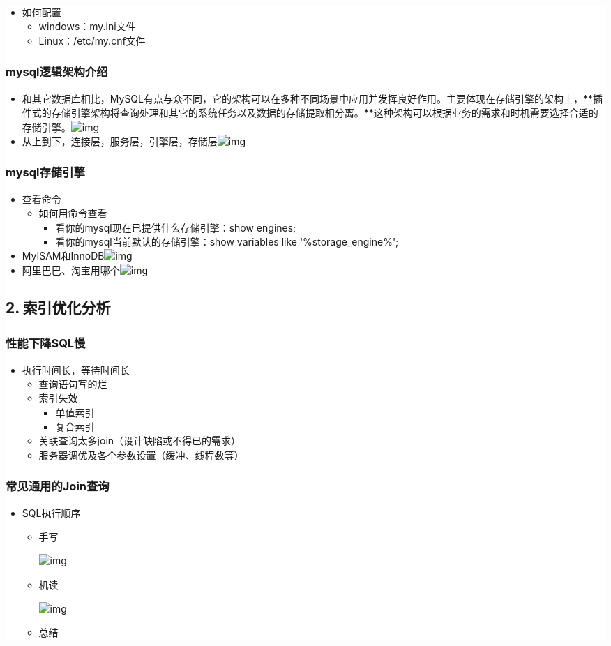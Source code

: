  - 如何配置
    - windows：my.ini文件
    - Linux：/etc/my.cnf文件

### mysql逻辑架构介绍

- 和其它数据库相比，MySQL有点与众不同，它的架构可以在多种不同场景中应用并发挥良好作用。主要体现在存储引擎的架构上，**插件式的存储引擎架构将查询处理和其它的系统任务以及数据的存储提取相分离。**这种架构可以根据业务的需求和时机需要选择合适的存储引擎。![img](https://img-blog.csdnimg.cn/20190809205341403.png?x-oss-process=image/watermark,type_ZmFuZ3poZW5naGVpdGk,shadow_10,text_aHR0cHM6Ly9ibG9nLmNzZG4ubmV0L3FxXzIxNTc5MDQ1,size_16,color_FFFFFF,t_70)
- 从上到下，连接层，服务层，引擎层，存储层![img](https://img-blog.csdnimg.cn/20190809205529788.png?x-oss-process=image/watermark,type_ZmFuZ3poZW5naGVpdGk,shadow_10,text_aHR0cHM6Ly9ibG9nLmNzZG4ubmV0L3FxXzIxNTc5MDQ1,size_16,color_FFFFFF,t_70)

### mysql存储引擎

- 查看命令
  - 如何用命令查看
    - 看你的mysql现在已提供什么存储引擎：show engines;
    - 看你的mysql当前默认的存储引擎：show variables like '%storage_engine%';
- MyISAM和InnoDB![img](https://img-blog.csdnimg.cn/20190809211038259.png?x-oss-process=image/watermark,type_ZmFuZ3poZW5naGVpdGk,shadow_10,text_aHR0cHM6Ly9ibG9nLmNzZG4ubmV0L3FxXzIxNTc5MDQ1,size_16,color_FFFFFF,t_70)
- 阿里巴巴、淘宝用哪个![img](https://img-blog.csdnimg.cn/20190809211204477.png?x-oss-process=image/watermark,type_ZmFuZ3poZW5naGVpdGk,shadow_10,text_aHR0cHM6Ly9ibG9nLmNzZG4ubmV0L3FxXzIxNTc5MDQ1,size_16,color_FFFFFF,t_70)

## 2. 索引优化分析

### 性能下降SQL慢

- 执行时间长，等待时间长
  - 查询语句写的烂
  - 索引失效
    - 单值索引
    - 复合索引
  - 关联查询太多join（设计缺陷或不得已的需求）
  - 服务器调优及各个参数设置（缓冲、线程数等）

### 常见通用的Join查询

- SQL执行顺序

  - 手写

    ![img](https://img-blog.csdnimg.cn/20190810124927874.png?x-oss-process=image/watermark,type_ZmFuZ3poZW5naGVpdGk,shadow_10,text_aHR0cHM6Ly9ibG9nLmNzZG4ubmV0L3FxXzIxNTc5MDQ1,size_16,color_FFFFFF,t_70)

  - 机读

    ![img](https://img-blog.csdnimg.cn/20190810124016455.png?x-oss-process=image/watermark,type_ZmFuZ3poZW5naGVpdGk,shadow_10,text_aHR0cHM6Ly9ibG9nLmNzZG4ubmV0L3FxXzIxNTc5MDQ1,size_16,color_FFFFFF,t_70)

  - 总结
